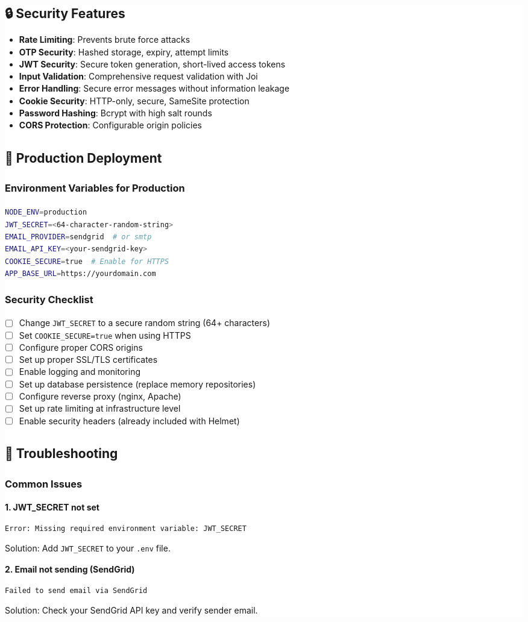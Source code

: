 ## 🔒 Security Features

- **Rate Limiting**: Prevents brute force attacks
- **OTP Security**: Hashed storage, expiry, attempt limits
- **JWT Security**: Secure token generation, short-lived access tokens
- **Input Validation**: Comprehensive request validation with Joi
- **Error Handling**: Secure error messages without information leakage
- **Cookie Security**: HTTP-only, secure, SameSite protection
- **Password Hashing**: Bcrypt with high salt rounds
- **CORS Protection**: Configurable origin policies

## 🚀 Production Deployment

### Environment Variables for Production

```bash
NODE_ENV=production
JWT_SECRET=<64-character-random-string>
EMAIL_PROVIDER=sendgrid  # or smtp
EMAIL_API_KEY=<your-sendgrid-key>
COOKIE_SECURE=true  # Enable for HTTPS
APP_BASE_URL=https://yourdomain.com
```

### Security Checklist

- [ ] Change `JWT_SECRET` to a secure random string (64+ characters)
- [ ] Set `COOKIE_SECURE=true` when using HTTPS
- [ ] Configure proper CORS origins
- [ ] Set up proper SSL/TLS certificates
- [ ] Enable logging and monitoring
- [ ] Set up database persistence (replace memory repositories)
- [ ] Configure reverse proxy (nginx, Apache)
- [ ] Set up rate limiting at infrastructure level
- [ ] Enable security headers (already included with Helmet)

## 🐛 Troubleshooting

### Common Issues

**1. JWT_SECRET not set**
```
Error: Missing required environment variable: JWT_SECRET
```
Solution: Add `JWT_SECRET` to your `.env` file.

**2. Email not sending (SendGrid)**
```
Failed to send email via SendGrid
```
Solution: Check your SendGrid API key and verify sender email.
